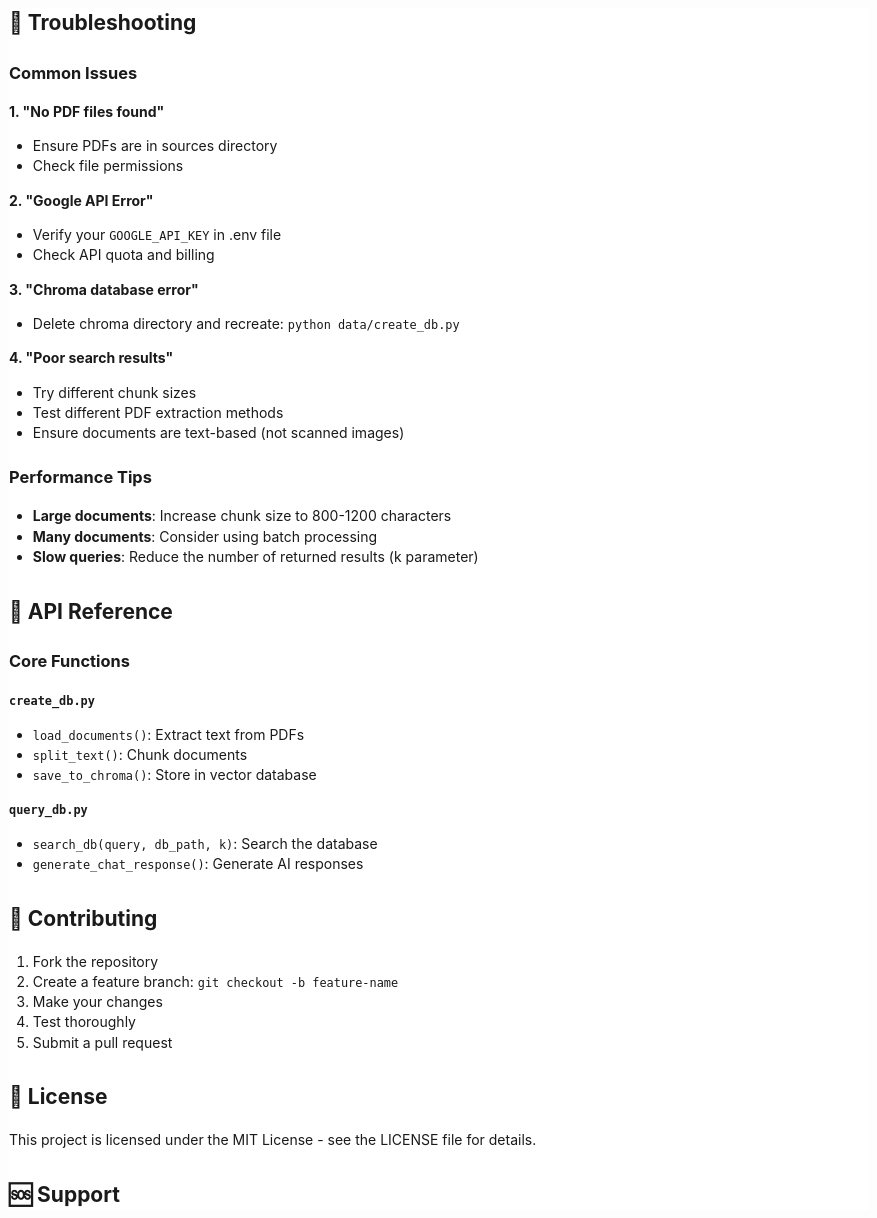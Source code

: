 ## 🚨 Troubleshooting

### Common Issues

**1. "No PDF files found"**
- Ensure PDFs are in sources directory
- Check file permissions

**2. "Google API Error"**
- Verify your `GOOGLE_API_KEY` in .env file
- Check API quota and billing

**3. "Chroma database error"**
- Delete chroma directory and recreate: `python data/create_db.py`

**4. "Poor search results"**
- Try different chunk sizes
- Test different PDF extraction methods
- Ensure documents are text-based (not scanned images)

### Performance Tips

- **Large documents**: Increase chunk size to 800-1200 characters
- **Many documents**: Consider using batch processing
- **Slow queries**: Reduce the number of returned results (k parameter)

## 📝 API Reference

### Core Functions

**`create_db.py`**
- `load_documents()`: Extract text from PDFs
- `split_text()`: Chunk documents
- `save_to_chroma()`: Store in vector database

**`query_db.py`**
- `search_db(query, db_path, k)`: Search the database
- `generate_chat_response()`: Generate AI responses

## 🤝 Contributing

1. Fork the repository
2. Create a feature branch: `git checkout -b feature-name`
3. Make your changes
4. Test thoroughly
5. Submit a pull request

## 📄 License

This project is licensed under the MIT License - see the LICENSE file for details.

## 🆘 Support
